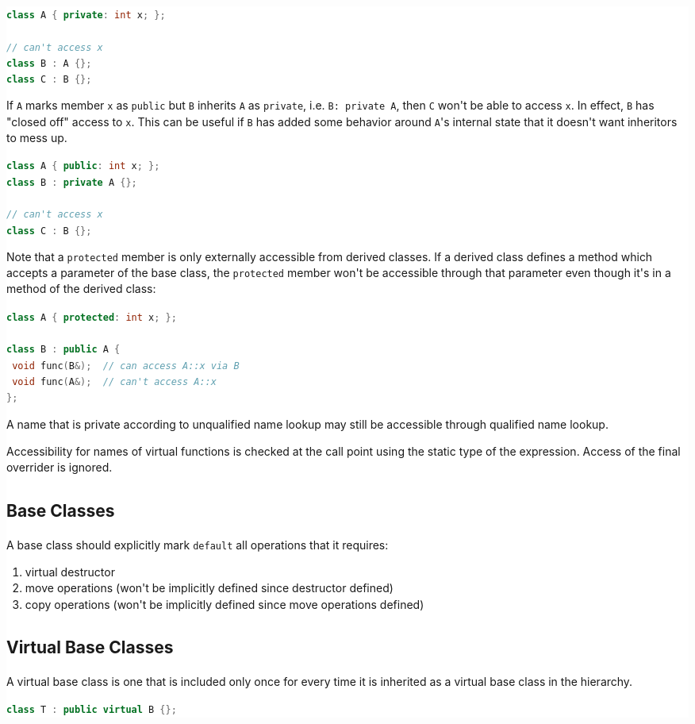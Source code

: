 ``` cpp
class A { private: int x; };

// can't access x
class B : A {};
class C : B {};
```

If `A` marks member `x` as `public` but `B` inherits `A` as `private`, i.e. `B: private A`, then `C` won't be able to access `x`. In effect, `B` has "closed off" access to `x`. This can be useful if `B` has added some behavior around `A`'s internal state that it doesn't want inheritors to mess up.

``` cpp
class A { public: int x; };
class B : private A {};

// can't access x
class C : B {};
```

Note that a `protected` member is only externally accessible from derived classes. If a derived class defines a method which accepts a parameter of the base class, the `protected` member won't be accessible through that parameter even though it's in a method of the derived class:

``` cpp
class A { protected: int x; };

class B : public A {
 void func(B&);  // can access A::x via B
 void func(A&);  // can't access A::x
};
```

A name that is private according to unqualified name lookup may still be accessible through qualified name lookup.

Accessibility for names of virtual functions is checked at the call point using the static type of the expression. Access of the final overrider is ignored.

## Base Classes

A base class should explicitly mark `default` all operations that it requires:

1. virtual destructor
2. move operations (won't be implicitly defined since destructor defined)
2. copy operations (won't be implicitly defined since move operations defined)

## Virtual Base Classes

A virtual base class is one that is included only once for every time it is inherited as a virtual base class in the hierarchy.

``` cpp
class T : public virtual B {};
```

